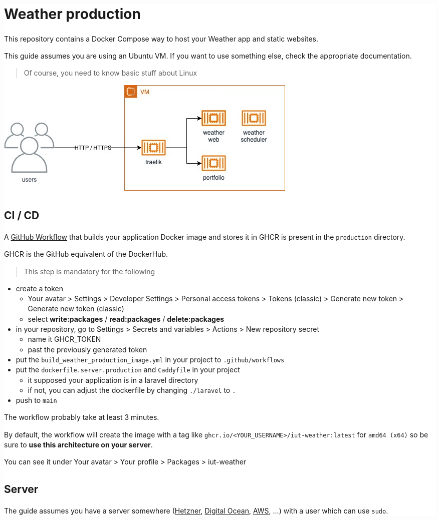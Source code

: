 # Weather production

This repository contains a Docker Compose way to host your Weather app and static websites.

This guide assumes you are using an Ubuntu VM. If you want to use something else, check the appropriate documentation.

> Of course, you need to know basic stuff about Linux

![Users access the Traefik container which redirect to the correct service according to the domain within the VM](illustrations/deployment.jpg)

## CI / CD

A [GitHub Workflow](https://docs.github.com/en/actions/writing-workflows) that builds your application Docker image and stores it in GHCR is present in the `production` directory.

GHCR is the GitHub equivalent of the DockerHub.

> This step is mandatory for the following

- create a token 
    - Your avatar > Settings > Developer Settings > Personal access tokens > Tokens (classic) > Generate new token > Generate new token (classic)
    - select **write:packages** / **read:packages** / **delete:packages**
- in your repository, go to Settings > Secrets and variables > Actions > New repository secret
    - name it GHCR_TOKEN
    - past the previously generated token
- put the `build_weather_production_image.yml` in your project to `.github/workflows`
- put the `dockerfile.server.production` and `Caddyfile` in your project
    - it supposed your application is in a laravel directory
    - if not, you can adjust the dockerfile by changing `./laravel` to `.`
- push to `main`

The workflow probably take at least 3 minutes.

By default, the workflow will create the image with a tag like `ghcr.io/<YOUR_USERNAME>/iut-weather:latest` for `amd64 (x64)` so be sure to **use this architecture on your server**.

You can see it under Your avatar > Your profile > Packages > iut-weather

## Server
The guide assumes you have a server somewhere ([Hetzner](https://www.hetzner.com/), [Digital Ocean](https://www.digitalocean.com/), [AWS](https://aws.amazon.com/fr/), ...) with a user which can use `sudo`.
